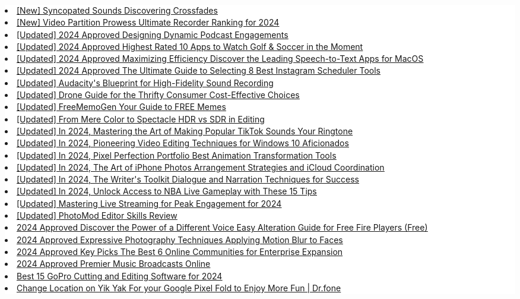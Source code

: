 <li><a href="https://fox-cloud.techidaily.com/new-syncopated-sounds-discovering-crossfades/"><u>[New] Syncopated Sounds  Discovering Crossfades</u></a></li>
<li><a href="https://video-capture.techidaily.com/new-video-partition-prowess-ultimate-recorder-ranking-for-2024/"><u>[New] Video Partition Prowess  Ultimate Recorder Ranking for 2024</u></a></li>
<li><a href="https://fox-cloud.techidaily.com/updated-2024-approved-designing-dynamic-podcast-engagements/"><u>[Updated] 2024 Approved  Designing Dynamic Podcast Engagements</u></a></li>
<li><a href="https://fox-cloud.techidaily.com/updated-2024-approved-highest-rated-10-apps-to-watch-golf-and-soccer-in-the-moment/"><u>[Updated] 2024 Approved  Highest Rated 10 Apps to Watch Golf & Soccer in the Moment</u></a></li>
<li><a href="https://fox-cloud.techidaily.com/updated-2024-approved-maximizing-efficiency-discover-the-leading-speech-to-text-apps-for-macos/"><u>[Updated] 2024 Approved  Maximizing Efficiency  Discover the Leading Speech-to-Text Apps for MacOS</u></a></li>
<li><a href="https://instagram-video-files.techidaily.com/updated-2024-approved-the-ultimate-guide-to-selecting-8-best-instagram-scheduler-tools/"><u>[Updated] 2024 Approved  The Ultimate Guide to Selecting 8 Best Instagram Scheduler Tools</u></a></li>
<li><a href="https://fox-cloud.techidaily.com/updated-audacitys-blueprint-for-high-fidelity-sound-recording/"><u>[Updated] Audacity's Blueprint for High-Fidelity Sound Recording</u></a></li>
<li><a href="https://fox-cloud.techidaily.com/updated-drone-guide-for-the-thrifty-consumer-cost-effective-choices/"><u>[Updated] Drone Guide for the Thrifty Consumer  Cost-Effective Choices</u></a></li>
<li><a href="https://fox-cloud.techidaily.com/updated-freememogen-your-guide-to-free-memes/"><u>[Updated] FreeMemoGen  Your Guide to FREE Memes</u></a></li>
<li><a href="https://some-knowledge.techidaily.com/updated-from-mere-color-to-spectacle-hdr-vs-sdr-in-editing/"><u>[Updated] From Mere Color to Spectacle  HDR vs SDR in Editing</u></a></li>
<li><a href="https://fox-cloud.techidaily.com/updated-in-2024-mastering-the-art-of-making-popular-tiktok-sounds-your-ringtone/"><u>[Updated] In 2024, Mastering the Art of Making Popular TikTok Sounds Your Ringtone</u></a></li>
<li><a href="https://fox-cloud.techidaily.com/updated-in-2024-pioneering-video-editing-techniques-for-windows-10-aficionados/"><u>[Updated] In 2024, Pioneering Video Editing Techniques for Windows 10 Aficionados</u></a></li>
<li><a href="https://fox-helps.techidaily.com/updated-in-2024-pixel-perfection-portfolio-best-animation-transformation-tools/"><u>[Updated] In 2024, Pixel Perfection Portfolio  Best Animation Transformation Tools</u></a></li>
<li><a href="https://fox-cloud.techidaily.com/updated-in-2024-the-art-of-iphone-photos-arrangement-strategies-and-icloud-coordination/"><u>[Updated] In 2024, The Art of iPhone Photos  Arrangement Strategies and iCloud Coordination</u></a></li>
<li><a href="https://fox-cloud.techidaily.com/updated-in-2024-the-writers-toolkit-dialogue-and-narration-techniques-for-success/"><u>[Updated] In 2024, The Writer's Toolkit  Dialogue and Narration Techniques for Success</u></a></li>
<li><a href="https://fox-cloud.techidaily.com/updated-in-2024-unlock-access-to-nba-live-gameplay-with-these-15-tips/"><u>[Updated] In 2024, Unlock Access to NBA Live Gameplay with These 15 Tips</u></a></li>
<li><a href="https://fox-cloud.techidaily.com/updated-mastering-live-streaming-for-peak-engagement-for-2024/"><u>[Updated] Mastering Live Streaming for Peak Engagement for 2024</u></a></li>
<li><a href="https://fox-cloud.techidaily.com/updated-photomod-editor-skills-review/"><u>[Updated] PhotoMod Editor Skills Review</u></a></li>
<li><a href="https://fox-cloud.techidaily.com/2024-approved-discover-the-power-of-a-different-voice-easy-alteration-guide-for-free-fire-players-free/"><u>2024 Approved  Discover the Power of a Different Voice  Easy Alteration Guide for Free Fire Players (Free)</u></a></li>
<li><a href="https://fox-cloud.techidaily.com/2024-approved-expressive-photography-techniques-applying-motion-blur-to-faces/"><u>2024 Approved  Expressive Photography Techniques  Applying Motion Blur to Faces</u></a></li>
<li><a href="https://fox-cloud.techidaily.com/2024-approved-key-picks-the-best-6-online-communities-for-enterprise-expansion/"><u>2024 Approved  Key Picks  The Best 6 Online Communities for Enterprise Expansion</u></a></li>
<li><a href="https://fox-cloud.techidaily.com/2024-approved-premier-music-broadcasts-online/"><u>2024 Approved  Premier Music Broadcasts Online</u></a></li>
<li><a href="https://fox-cloud.techidaily.com/best-15-gopro-cutting-and-editing-software-for-2024/"><u>Best 15 GoPro Cutting and Editing Software for 2024</u></a></li>
<li><a href="https://review-topics.techidaily.com/change-location-on-yik-yak-for-your-google-pixel-fold-to-enjoy-more-fun-drfone-by-drfone-virtual-android/"><u>Change Location on Yik Yak For your Google Pixel Fold to Enjoy More Fun | Dr.fone</u></a></li>